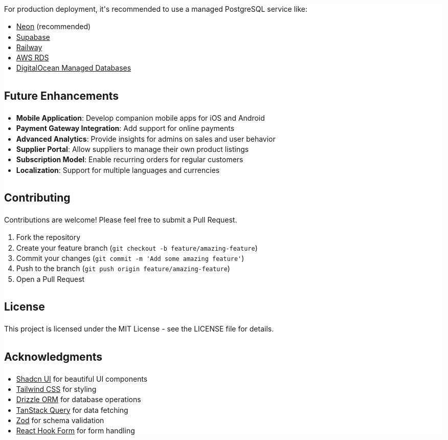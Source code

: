 For production deployment, it's recommended to use a managed PostgreSQL service like:

- [Neon](https://neon.tech/) (recommended)
- [Supabase](https://supabase.com/)
- [Railway](https://railway.app/)
- [AWS RDS](https://aws.amazon.com/rds/)
- [DigitalOcean Managed Databases](https://www.digitalocean.com/products/managed-databases)

## Future Enhancements

- **Mobile Application**: Develop companion mobile apps for iOS and Android
- **Payment Gateway Integration**: Add support for online payments
- **Advanced Analytics**: Provide insights for admins on sales and user behavior
- **Supplier Portal**: Allow suppliers to manage their own product listings
- **Subscription Model**: Enable recurring orders for regular customers
- **Localization**: Support for multiple languages and currencies

## Contributing

Contributions are welcome! Please feel free to submit a Pull Request.

1. Fork the repository
2. Create your feature branch (`git checkout -b feature/amazing-feature`)
3. Commit your changes (`git commit -m 'Add some amazing feature'`)
4. Push to the branch (`git push origin feature/amazing-feature`)
5. Open a Pull Request

## License

This project is licensed under the MIT License - see the LICENSE file for details.

## Acknowledgments

- [Shadcn UI](https://ui.shadcn.com/) for beautiful UI components
- [Tailwind CSS](https://tailwindcss.com/) for styling
- [Drizzle ORM](https://orm.drizzle.team/) for database operations
- [TanStack Query](https://tanstack.com/query/latest) for data fetching
- [Zod](https://zod.dev/) for schema validation
- [React Hook Form](https://react-hook-form.com/) for form handling
